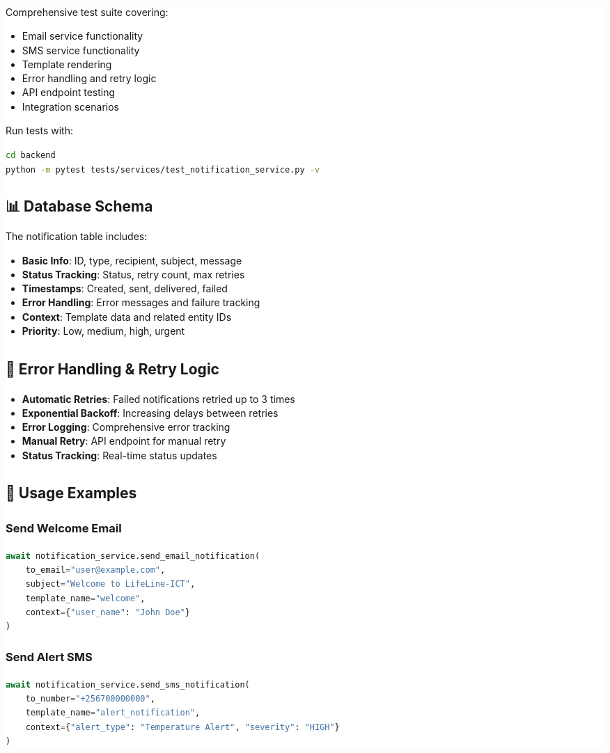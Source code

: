 Comprehensive test suite covering:
- Email service functionality
- SMS service functionality
- Template rendering
- Error handling and retry logic
- API endpoint testing
- Integration scenarios

Run tests with:
```bash
cd backend
python -m pytest tests/services/test_notification_service.py -v
```

## 📊 Database Schema

The notification table includes:
- **Basic Info**: ID, type, recipient, subject, message
- **Status Tracking**: Status, retry count, max retries
- **Timestamps**: Created, sent, delivered, failed
- **Error Handling**: Error messages and failure tracking
- **Context**: Template data and related entity IDs
- **Priority**: Low, medium, high, urgent

## 🔄 Error Handling & Retry Logic

- **Automatic Retries**: Failed notifications retried up to 3 times
- **Exponential Backoff**: Increasing delays between retries
- **Error Logging**: Comprehensive error tracking
- **Manual Retry**: API endpoint for manual retry
- **Status Tracking**: Real-time status updates

## 🎯 Usage Examples

### Send Welcome Email
```python
await notification_service.send_email_notification(
    to_email="user@example.com",
    subject="Welcome to LifeLine-ICT",
    template_name="welcome",
    context={"user_name": "John Doe"}
)
```

### Send Alert SMS
```python
await notification_service.send_sms_notification(
    to_number="+256700000000",
    template_name="alert_notification",
    context={"alert_type": "Temperature Alert", "severity": "HIGH"}
)
```
